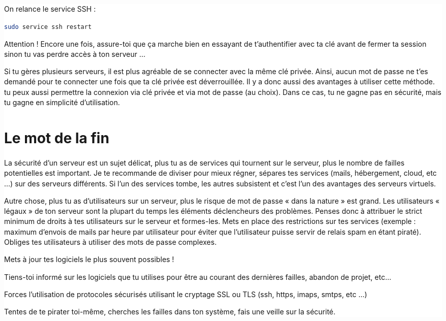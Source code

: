 On relance le service SSH :
```bash
sudo service ssh restart
```

Attention ! Encore une fois, assure-toi que ça marche bien en essayant de t’authentifier avec ta clé avant de fermer ta session sinon tu vas perdre accès à ton serveur …

Si tu gères plusieurs serveurs, il est plus agréable de se connecter avec la même clé privée. Ainsi, aucun mot de passe ne t’es demandé pour te connecter une fois que ta clé privée est déverrouillée. Il y a donc aussi des avantages à utiliser cette méthode. tu peux aussi permettre la connexion via clé privée et via mot de passe (au choix). Dans ce cas, tu ne gagne pas en sécurité, mais tu gagne en simplicité d’utilisation.

# Le mot de la fin
La sécurité d’un serveur est un sujet délicat, plus tu as de services qui tournent sur le serveur, plus le nombre de failles potentielles est important. Je te recommande de diviser pour mieux régner, sépares tes services (mails, hébergement, cloud, etc …) sur des serveurs différents. Si l’un des services tombe, les autres subsistent et c’est l’un des avantages des serveurs virtuels.

Autre chose, plus tu as d’utilisateurs sur un serveur, plus le risque de mot de passe « dans la nature » est grand. Les utilisateurs « légaux » de ton serveur sont la plupart du temps les éléments déclencheurs des problèmes. Penses donc à attribuer le strict minimum de droits à tes utilisateurs sur le serveur et formes-les. Mets en place des restrictions sur tes services (exemple : maximum d’envois de mails par heure par utilisateur pour éviter que l’utilisateur puisse servir de relais spam en étant piraté). Obliges tes utilisateurs à utiliser des mots de passe complexes.

Mets à jour tes logiciels le plus souvent possibles !

Tiens-toi informé sur les logiciels que tu utilises pour être au courant des dernières failles, abandon de projet, etc...

Forces l’utilisation de protocoles sécurisés utilisant le cryptage SSL ou TLS (ssh, https, imaps, smtps, etc …)

Tentes de te pirater toi-même, cherches les failles dans ton système, fais une veille sur la sécurité.
